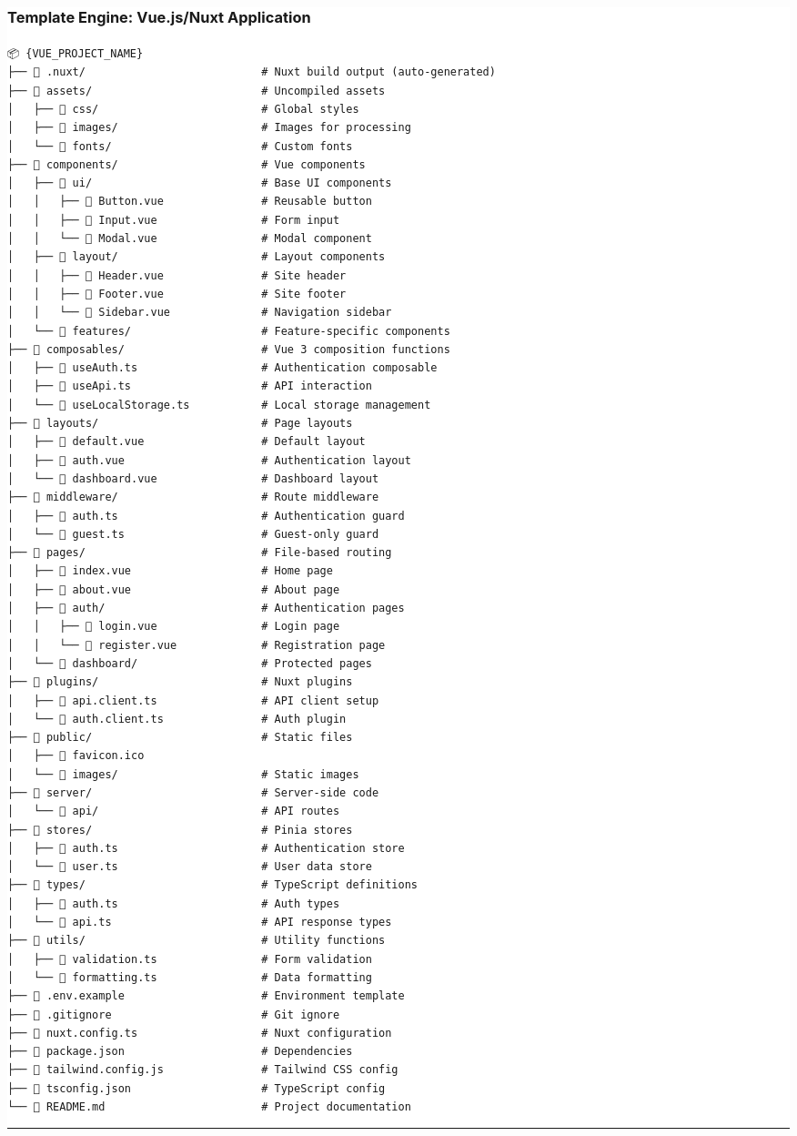 ### Template Engine: Vue.js/Nuxt Application

```
📦 {VUE_PROJECT_NAME}
├── 📁 .nuxt/                           # Nuxt build output (auto-generated)
├── 📁 assets/                          # Uncompiled assets
│   ├── 📁 css/                         # Global styles
│   ├── 📁 images/                      # Images for processing
│   └── 📁 fonts/                       # Custom fonts
├── 📁 components/                      # Vue components
│   ├── 📁 ui/                          # Base UI components
│   │   ├── 📄 Button.vue               # Reusable button
│   │   ├── 📄 Input.vue                # Form input
│   │   └── 📄 Modal.vue                # Modal component
│   ├── 📁 layout/                      # Layout components
│   │   ├── 📄 Header.vue               # Site header
│   │   ├── 📄 Footer.vue               # Site footer
│   │   └── 📄 Sidebar.vue              # Navigation sidebar
│   └── 📁 features/                    # Feature-specific components
├── 📁 composables/                     # Vue 3 composition functions
│   ├── 📄 useAuth.ts                   # Authentication composable
│   ├── 📄 useApi.ts                    # API interaction
│   └── 📄 useLocalStorage.ts           # Local storage management
├── 📁 layouts/                         # Page layouts
│   ├── 📄 default.vue                  # Default layout
│   ├── 📄 auth.vue                     # Authentication layout
│   └── 📄 dashboard.vue                # Dashboard layout
├── 📁 middleware/                      # Route middleware
│   ├── 📄 auth.ts                      # Authentication guard
│   └── 📄 guest.ts                     # Guest-only guard
├── 📁 pages/                           # File-based routing
│   ├── 📄 index.vue                    # Home page
│   ├── 📄 about.vue                    # About page
│   ├── 📁 auth/                        # Authentication pages
│   │   ├── 📄 login.vue                # Login page
│   │   └── 📄 register.vue             # Registration page
│   └── 📁 dashboard/                   # Protected pages
├── 📁 plugins/                         # Nuxt plugins
│   ├── 📄 api.client.ts                # API client setup
│   └── 📄 auth.client.ts               # Auth plugin
├── 📁 public/                          # Static files
│   ├── 📄 favicon.ico
│   └── 📁 images/                      # Static images
├── 📁 server/                          # Server-side code
│   └── 📁 api/                         # API routes
├── 📁 stores/                          # Pinia stores
│   ├── 📄 auth.ts                      # Authentication store
│   └── 📄 user.ts                      # User data store
├── 📁 types/                           # TypeScript definitions
│   ├── 📄 auth.ts                      # Auth types
│   └── 📄 api.ts                       # API response types
├── 📁 utils/                           # Utility functions
│   ├── 📄 validation.ts                # Form validation
│   └── 📄 formatting.ts                # Data formatting
├── 📄 .env.example                     # Environment template
├── 📄 .gitignore                       # Git ignore
├── 📄 nuxt.config.ts                   # Nuxt configuration
├── 📄 package.json                     # Dependencies
├── 📄 tailwind.config.js               # Tailwind CSS config
├── 📄 tsconfig.json                    # TypeScript config
└── 📄 README.md                        # Project documentation
```

---